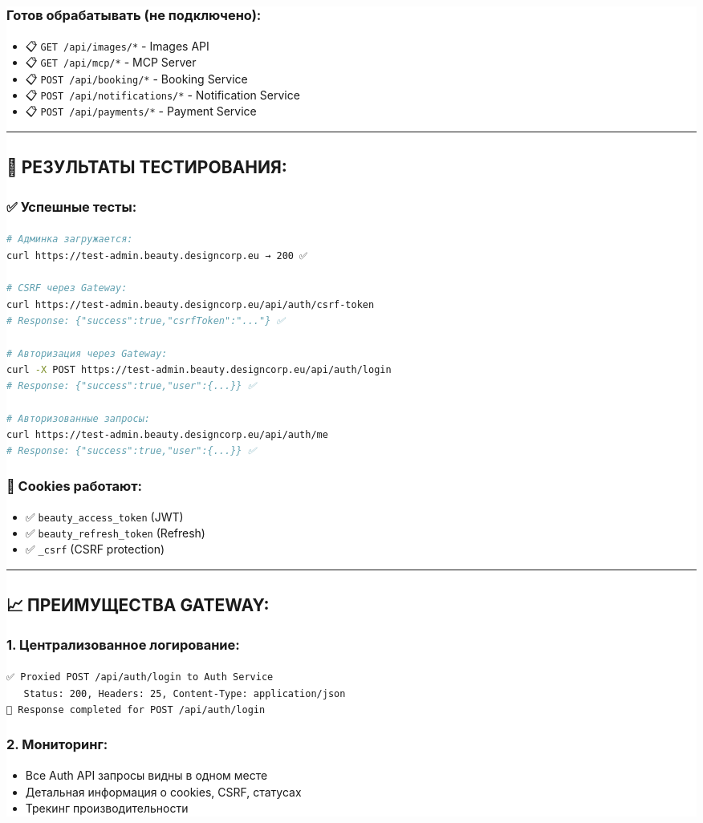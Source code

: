 ### **Готов обрабатывать (не подключено):**
- 📋 `GET /api/images/*` - Images API
- 📋 `GET /api/mcp/*` - MCP Server  
- 📋 `POST /api/booking/*` - Booking Service
- 📋 `POST /api/notifications/*` - Notification Service
- 📋 `POST /api/payments/*` - Payment Service

---

## 🧪 **РЕЗУЛЬТАТЫ ТЕСТИРОВАНИЯ:**

### **✅ Успешные тесты:**
```bash
# Админка загружается:
curl https://test-admin.beauty.designcorp.eu → 200 ✅

# CSRF через Gateway:
curl https://test-admin.beauty.designcorp.eu/api/auth/csrf-token
# Response: {"success":true,"csrfToken":"..."} ✅

# Авторизация через Gateway:  
curl -X POST https://test-admin.beauty.designcorp.eu/api/auth/login
# Response: {"success":true,"user":{...}} ✅

# Авторизованные запросы:
curl https://test-admin.beauty.designcorp.eu/api/auth/me
# Response: {"success":true,"user":{...}} ✅
```

### **🍪 Cookies работают:**
- ✅ `beauty_access_token` (JWT)
- ✅ `beauty_refresh_token` (Refresh)  
- ✅ `_csrf` (CSRF protection)

---

## 📈 **ПРЕИМУЩЕСТВА GATEWAY:**

### **1. Централизованное логирование:**
```
✅ Proxied POST /api/auth/login to Auth Service
   Status: 200, Headers: 25, Content-Type: application/json
🎉 Response completed for POST /api/auth/login
```

### **2. Мониторинг:**
- Все Auth API запросы видны в одном месте
- Детальная информация о cookies, CSRF, статусах
- Трекинг производительности
